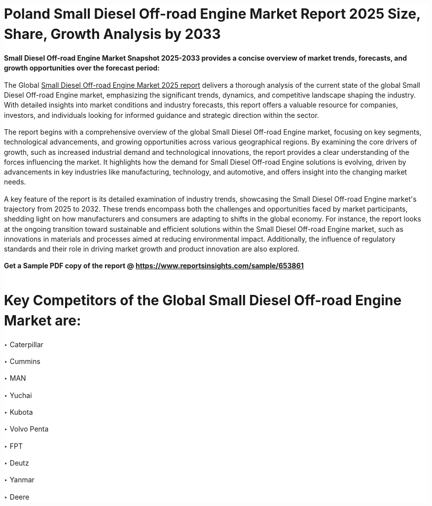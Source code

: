 # Poland Small Diesel Off-road Engine Market Report 2025 Size, Share, Growth Analysis by 2033

<strong>Small Diesel Off-road Engine Market Snapshot 2025-2033 provides a concise overview of market trends, forecasts, and growth opportunities over the forecast period:</strong>

The Global <a href=https://www.reportsinsights.com/sample/653861>Small Diesel Off-road Engine Market 2025 report</a> delivers a thorough analysis of the current state of the global Small Diesel Off-road Engine market, emphasizing the significant trends, dynamics, and competitive landscape shaping the industry. With detailed insights into market conditions and industry forecasts, this report offers a valuable resource for companies, investors, and individuals looking for informed guidance and strategic direction within the sector.

The report begins with a comprehensive overview of the global Small Diesel Off-road Engine market, focusing on key segments, technological advancements, and growing opportunities across various geographical regions. By examining the core drivers of growth, such as increased industrial demand and technological innovations, the report provides a clear understanding of the forces influencing the market. It highlights how the demand for Small Diesel Off-road Engine solutions is evolving, driven by advancements in key industries like manufacturing, technology, and automotive, and offers insight into the changing market needs.

A key feature of the report is its detailed examination of industry trends, showcasing the Small Diesel Off-road Engine market's trajectory from 2025 to 2032. These trends encompass both the challenges and opportunities faced by market participants, shedding light on how manufacturers and consumers are adapting to shifts in the global economy. For instance, the report looks at the ongoing transition toward sustainable and efficient solutions within the Small Diesel Off-road Engine market, such as innovations in materials and processes aimed at reducing environmental impact. Additionally, the influence of regulatory standards and their role in driving market growth and product innovation are also explored.

<strong>Get a Sample PDF copy of the report @ <a href=https://www.reportsinsights.com/sample/653861>https://www.reportsinsights.com/sample/653861</a></strong>

# <strong>Key Competitors of the Global Small Diesel Off-road Engine Market are:</strong>

‣ Caterpillar

‣ Cummins

‣ MAN

‣ Yuchai

‣ Kubota

‣ Volvo Penta

‣ FPT

‣ Deutz

‣ Yanmar

‣ Deere

